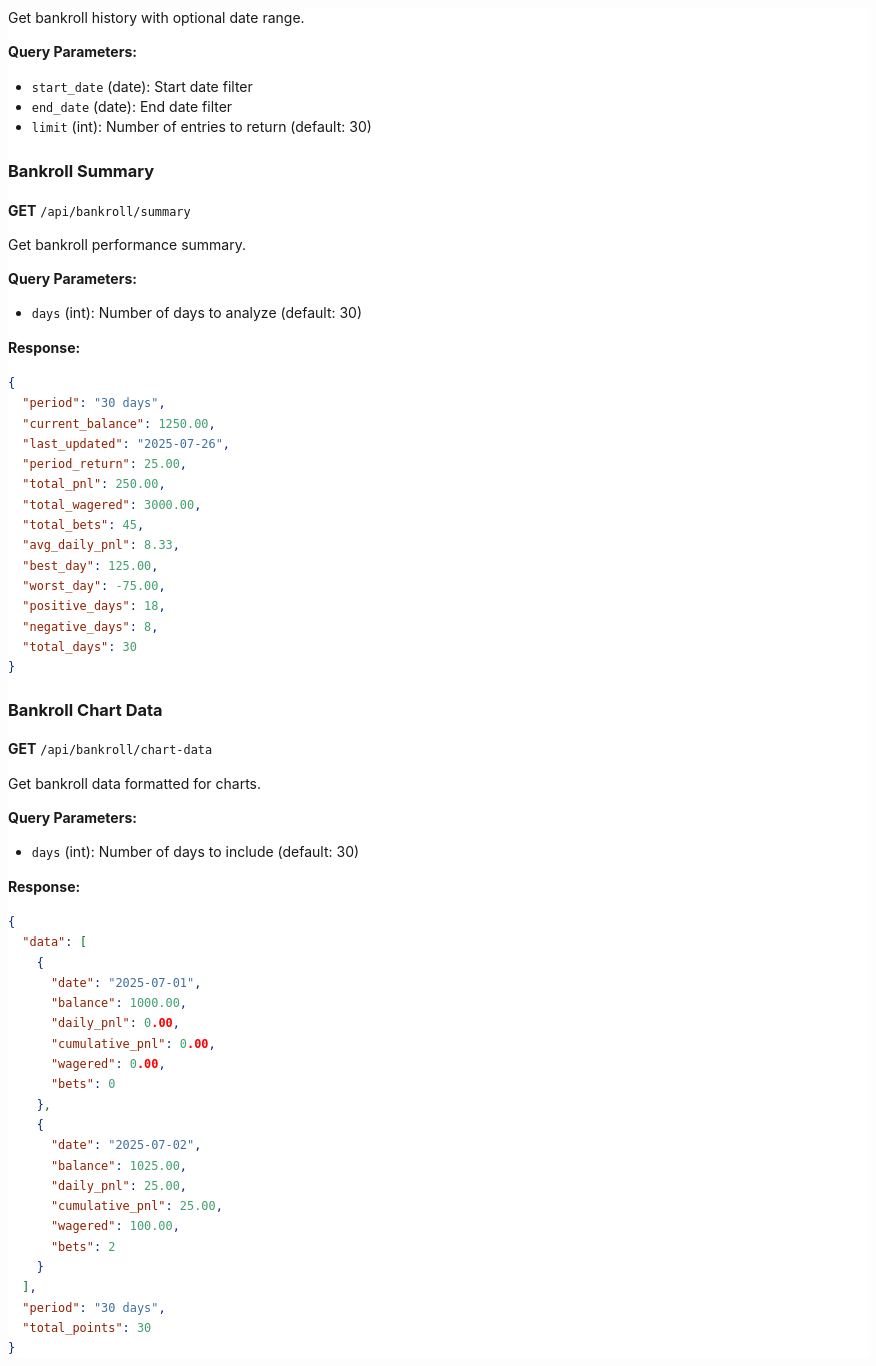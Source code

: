 Get bankroll history with optional date range.

**Query Parameters:**
- `start_date` (date): Start date filter
- `end_date` (date): End date filter
- `limit` (int): Number of entries to return (default: 30)

### Bankroll Summary
**GET** `/api/bankroll/summary`

Get bankroll performance summary.

**Query Parameters:**
- `days` (int): Number of days to analyze (default: 30)

**Response:**
```json
{
  "period": "30 days",
  "current_balance": 1250.00,
  "last_updated": "2025-07-26",
  "period_return": 25.00,
  "total_pnl": 250.00,
  "total_wagered": 3000.00,
  "total_bets": 45,
  "avg_daily_pnl": 8.33,
  "best_day": 125.00,
  "worst_day": -75.00,
  "positive_days": 18,
  "negative_days": 8,
  "total_days": 30
}
```

### Bankroll Chart Data
**GET** `/api/bankroll/chart-data`

Get bankroll data formatted for charts.

**Query Parameters:**
- `days` (int): Number of days to include (default: 30)

**Response:**
```json
{
  "data": [
    {
      "date": "2025-07-01",
      "balance": 1000.00,
      "daily_pnl": 0.00,
      "cumulative_pnl": 0.00,
      "wagered": 0.00,
      "bets": 0
    },
    {
      "date": "2025-07-02",
      "balance": 1025.00,
      "daily_pnl": 25.00,
      "cumulative_pnl": 25.00,
      "wagered": 100.00,
      "bets": 2
    }
  ],
  "period": "30 days",
  "total_points": 30
}
```